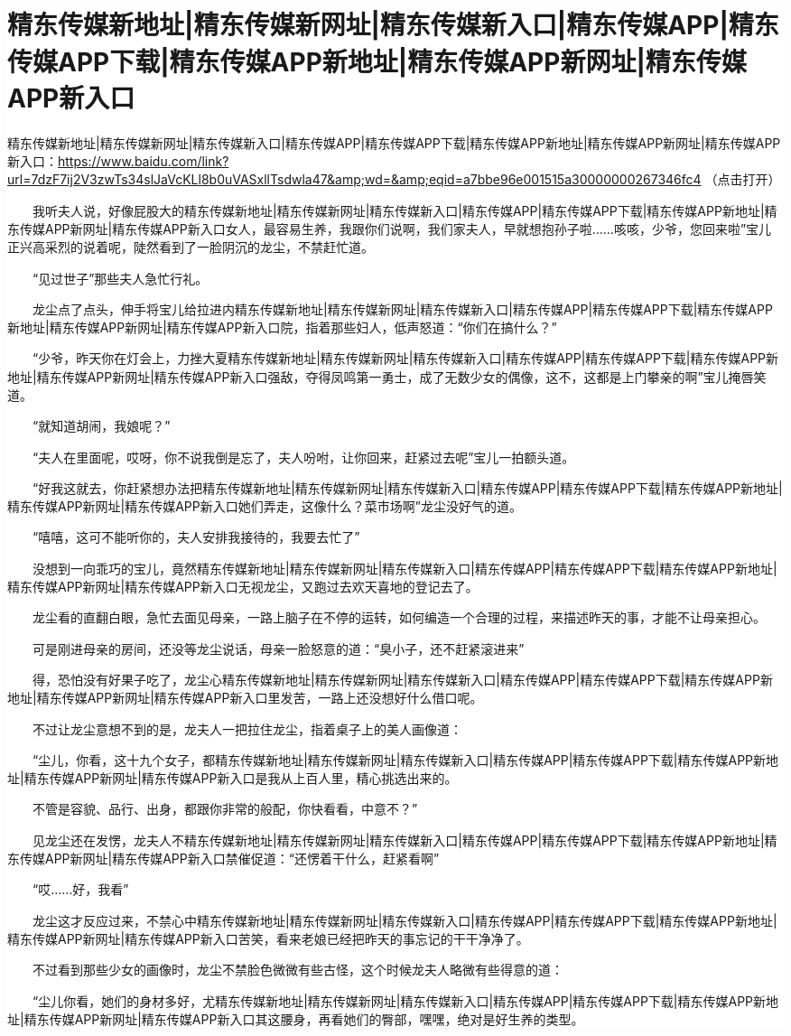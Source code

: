 # 精东传媒新地址|精东传媒新网址|精东传媒新入口|精东传媒APP|精东传媒APP下载|精东传媒APP新地址|精东传媒APP新网址|精东传媒APP新入口





精东传媒新地址|精东传媒新网址|精东传媒新入口|精东传媒APP|精东传媒APP下载|精东传媒APP新地址|精东传媒APP新网址|精东传媒APP新入口：https://www.baidu.com/link?url=7dzF7ij2V3zwTs34slJaVcKLl8b0uVASxllTsdwla47&amp;wd=&amp;eqid=a7bbe96e001515a30000000267346fc4 （点击打开）





　　我听夫人说，好像屁股大的精东传媒新地址|精东传媒新网址|精东传媒新入口|精东传媒APP|精东传媒APP下载|精东传媒APP新地址|精东传媒APP新网址|精东传媒APP新入口女人，最容易生养，我跟你们说啊，我们家夫人，早就想抱孙子啦……咳咳，少爷，您回来啦”宝儿正兴高采烈的说着呢，陡然看到了一脸阴沉的龙尘，不禁赶忙道。

　　“见过世子”那些夫人急忙行礼。

　　龙尘点了点头，伸手将宝儿给拉进内精东传媒新地址|精东传媒新网址|精东传媒新入口|精东传媒APP|精东传媒APP下载|精东传媒APP新地址|精东传媒APP新网址|精东传媒APP新入口院，指着那些妇人，低声怒道：“你们在搞什么？”

　　“少爷，昨天你在灯会上，力挫大夏精东传媒新地址|精东传媒新网址|精东传媒新入口|精东传媒APP|精东传媒APP下载|精东传媒APP新地址|精东传媒APP新网址|精东传媒APP新入口强敌，夺得凤鸣第一勇士，成了无数少女的偶像，这不，这都是上门攀亲的啊”宝儿掩唇笑道。

　　“就知道胡闹，我娘呢？”

　　“夫人在里面呢，哎呀，你不说我倒是忘了，夫人吩咐，让你回来，赶紧过去呢”宝儿一拍额头道。

　　“好我这就去，你赶紧想办法把精东传媒新地址|精东传媒新网址|精东传媒新入口|精东传媒APP|精东传媒APP下载|精东传媒APP新地址|精东传媒APP新网址|精东传媒APP新入口她们弄走，这像什么？菜市场啊”龙尘没好气的道。

　　“嘻嘻，这可不能听你的，夫人安排我接待的，我要去忙了”

　　没想到一向乖巧的宝儿，竟然精东传媒新地址|精东传媒新网址|精东传媒新入口|精东传媒APP|精东传媒APP下载|精东传媒APP新地址|精东传媒APP新网址|精东传媒APP新入口无视龙尘，又跑过去欢天喜地的登记去了。

　　龙尘看的直翻白眼，急忙去面见母亲，一路上脑子在不停的运转，如何编造一个合理的过程，来描述昨天的事，才能不让母亲担心。

　　可是刚进母亲的房间，还没等龙尘说话，母亲一脸怒意的道：“臭小子，还不赶紧滚进来”

　　得，恐怕没有好果子吃了，龙尘心精东传媒新地址|精东传媒新网址|精东传媒新入口|精东传媒APP|精东传媒APP下载|精东传媒APP新地址|精东传媒APP新网址|精东传媒APP新入口里发苦，一路上还没想好什么借口呢。

　　不过让龙尘意想不到的是，龙夫人一把拉住龙尘，指着桌子上的美人画像道：

　　“尘儿，你看，这十九个女子，都精东传媒新地址|精东传媒新网址|精东传媒新入口|精东传媒APP|精东传媒APP下载|精东传媒APP新地址|精东传媒APP新网址|精东传媒APP新入口是我从上百人里，精心挑选出来的。

　　不管是容貌、品行、出身，都跟你非常的般配，你快看看，中意不？”

　　见龙尘还在发愣，龙夫人不精东传媒新地址|精东传媒新网址|精东传媒新入口|精东传媒APP|精东传媒APP下载|精东传媒APP新地址|精东传媒APP新网址|精东传媒APP新入口禁催促道：“还愣着干什么，赶紧看啊”

　　“哎……好，我看”

　　龙尘这才反应过来，不禁心中精东传媒新地址|精东传媒新网址|精东传媒新入口|精东传媒APP|精东传媒APP下载|精东传媒APP新地址|精东传媒APP新网址|精东传媒APP新入口苦笑，看来老娘已经把昨天的事忘记的干干净净了。

　　不过看到那些少女的画像时，龙尘不禁脸色微微有些古怪，这个时候龙夫人略微有些得意的道：

　　“尘儿你看，她们的身材多好，尤精东传媒新地址|精东传媒新网址|精东传媒新入口|精东传媒APP|精东传媒APP下载|精东传媒APP新地址|精东传媒APP新网址|精东传媒APP新入口其这腰身，再看她们的臀部，嘿嘿，绝对是好生养的类型。
